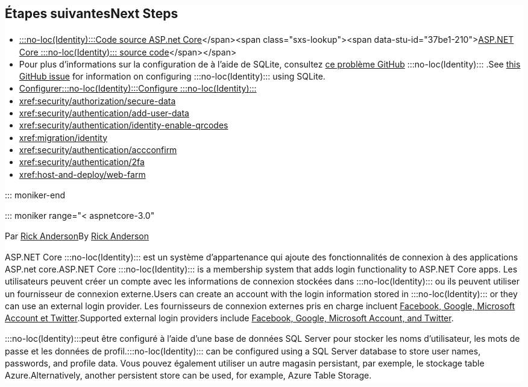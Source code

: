 <a name="next"></a>

## <a name="next-steps"></a><span data-ttu-id="37be1-209">Étapes suivantes</span><span class="sxs-lookup"><span data-stu-id="37be1-209">Next Steps</span></span>

* <span data-ttu-id="37be1-210">[:::no-loc(Identity):::Code source ASP.net Core](https://github.com/dotnet/aspnetcore/tree/master/src/:::no-loc(Identity):::)</span><span class="sxs-lookup"><span data-stu-id="37be1-210">[ASP.NET Core :::no-loc(Identity)::: source code](https://github.com/dotnet/aspnetcore/tree/master/src/:::no-loc(Identity):::)</span></span>
* <span data-ttu-id="37be1-211">Pour plus d’informations sur la configuration de à l’aide de SQLite, consultez [ce problème GitHub](https://github.com/dotnet/AspNetCore.Docs/issues/5131) :::no-loc(Identity)::: .</span><span class="sxs-lookup"><span data-stu-id="37be1-211">See [this GitHub issue](https://github.com/dotnet/AspNetCore.Docs/issues/5131) for information on configuring :::no-loc(Identity)::: using SQLite.</span></span>
* [<span data-ttu-id="37be1-212">Configurer:::no-loc(Identity):::</span><span class="sxs-lookup"><span data-stu-id="37be1-212">Configure :::no-loc(Identity):::</span></span>](xref:security/authentication/identity-configuration)
* <xref:security/authorization/secure-data>
* <xref:security/authentication/add-user-data>
* <xref:security/authentication/identity-enable-qrcodes>
* <xref:migration/identity>
* <xref:security/authentication/accconfirm>
* <xref:security/authentication/2fa>
* <xref:host-and-deploy/web-farm>

::: moniker-end

::: moniker range="< aspnetcore-3.0"

<span data-ttu-id="37be1-213">Par [Rick Anderson](https://twitter.com/RickAndMSFT)</span><span class="sxs-lookup"><span data-stu-id="37be1-213">By [Rick Anderson](https://twitter.com/RickAndMSFT)</span></span>

<span data-ttu-id="37be1-214">ASP.NET Core :::no-loc(Identity)::: est un système d’appartenance qui ajoute des fonctionnalités de connexion à des applications ASP.net core.</span><span class="sxs-lookup"><span data-stu-id="37be1-214">ASP.NET Core :::no-loc(Identity)::: is a membership system that adds login functionality to ASP.NET Core apps.</span></span> <span data-ttu-id="37be1-215">Les utilisateurs peuvent créer un compte avec les informations de connexion stockées dans :::no-loc(Identity)::: ou ils peuvent utiliser un fournisseur de connexion externe.</span><span class="sxs-lookup"><span data-stu-id="37be1-215">Users can create an account with the login information stored in :::no-loc(Identity)::: or they can use an external login provider.</span></span> <span data-ttu-id="37be1-216">Les fournisseurs de connexion externes pris en charge incluent [Facebook, Google, Microsoft Account et Twitter](xref:security/authentication/social/index).</span><span class="sxs-lookup"><span data-stu-id="37be1-216">Supported external login providers include [Facebook, Google, Microsoft Account, and Twitter](xref:security/authentication/social/index).</span></span>

<span data-ttu-id="37be1-217">:::no-loc(Identity):::peut être configuré à l’aide d’une base de données SQL Server pour stocker les noms d’utilisateur, les mots de passe et les données de profil.</span><span class="sxs-lookup"><span data-stu-id="37be1-217">:::no-loc(Identity)::: can be configured using a SQL Server database to store user names, passwords, and profile data.</span></span> <span data-ttu-id="37be1-218">Vous pouvez également utiliser un autre magasin persistant, par exemple, le stockage table Azure.</span><span class="sxs-lookup"><span data-stu-id="37be1-218">Alternatively, another persistent store can be used, for example, Azure Table Storage.</span></span>
